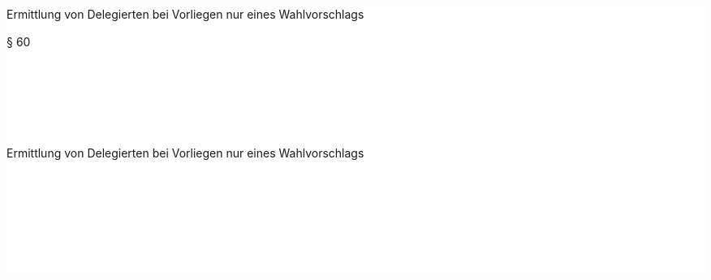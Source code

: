 </td>

<td style colspan="2" align="left" valign="top" charoff="50">

Ermittlung von Delegierten bei Vorliegen nur eines Wahlvorschlags

</td>

</tr>

<tr>

<td style colspan="5" align="left" valign="top" charoff="50">

§ 60

</td>

<td style align="left" valign="top" charoff="50">

 

</td>

<td style align="left" valign="top" charoff="50">

 

</td>

<td style align="left" valign="top" charoff="50">

 

</td>

<td style align="left" valign="top" charoff="50">

Ermittlung von Delegierten bei Vorliegen nur eines Wahlvorschlags

</td>

</tr>

<tr>

<td style align="left" valign="top" charoff="50">

 

</td>

<td style align="left" valign="top" charoff="50">

 

</td>

<td style align="left" valign="top" charoff="50">

 

</td>

<td style align="left" valign="top" charoff="50">

 

</td>
